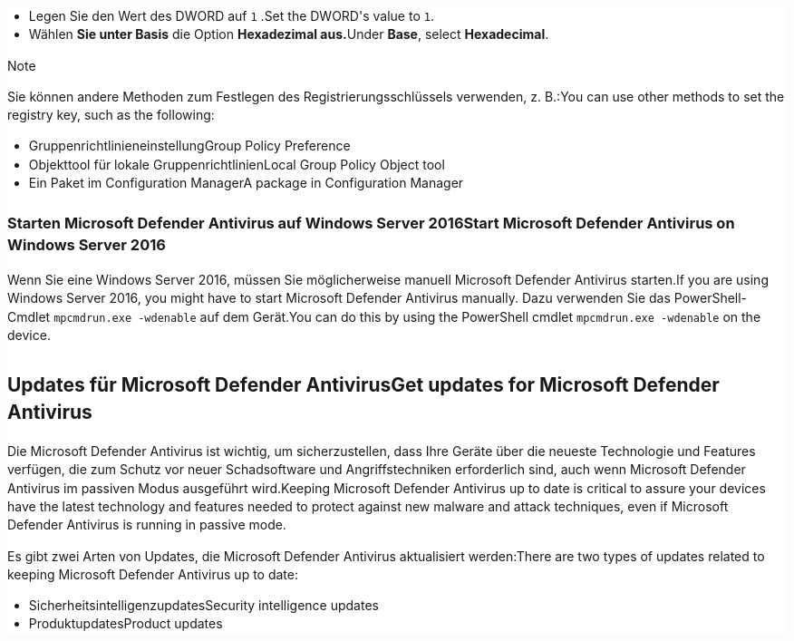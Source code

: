    - <span data-ttu-id="328ae-230">Legen Sie den Wert des DWORD auf `1` .</span><span class="sxs-lookup"><span data-stu-id="328ae-230">Set the DWORD's value to `1`.</span></span>
   - <span data-ttu-id="328ae-231">Wählen **Sie unter Basis** die Option **Hexadezimal aus.**</span><span class="sxs-lookup"><span data-stu-id="328ae-231">Under **Base**, select **Hexadecimal**.</span></span>
 
   > [!NOTE]
   > <span data-ttu-id="328ae-232">Sie können andere Methoden zum Festlegen des Registrierungsschlüssels verwenden, z. B.:</span><span class="sxs-lookup"><span data-stu-id="328ae-232">You can use other methods to set the registry key, such as the following:</span></span>
   > - <span data-ttu-id="328ae-233">Gruppenrichtlinieneinstellung</span><span class="sxs-lookup"><span data-stu-id="328ae-233">Group Policy Preference</span></span>
   > - <span data-ttu-id="328ae-234">Objekttool für lokale Gruppenrichtlinien</span><span class="sxs-lookup"><span data-stu-id="328ae-234">Local Group Policy Object tool</span></span>
   > - <span data-ttu-id="328ae-235">Ein Paket im Configuration Manager</span><span class="sxs-lookup"><span data-stu-id="328ae-235">A package in Configuration Manager</span></span>

### <a name="start-microsoft-defender-antivirus-on-windows-server-2016"></a><span data-ttu-id="328ae-236">Starten Microsoft Defender Antivirus auf Windows Server 2016</span><span class="sxs-lookup"><span data-stu-id="328ae-236">Start Microsoft Defender Antivirus on Windows Server 2016</span></span>

<span data-ttu-id="328ae-237">Wenn Sie eine Windows Server 2016, müssen Sie möglicherweise manuell Microsoft Defender Antivirus starten.</span><span class="sxs-lookup"><span data-stu-id="328ae-237">If you are using Windows Server 2016, you might have to start Microsoft Defender Antivirus manually.</span></span> <span data-ttu-id="328ae-238">Dazu verwenden Sie das PowerShell-Cmdlet `mpcmdrun.exe -wdenable` auf dem Gerät.</span><span class="sxs-lookup"><span data-stu-id="328ae-238">You can do this by using the PowerShell cmdlet `mpcmdrun.exe -wdenable` on the device.</span></span>

## <a name="get-updates-for-microsoft-defender-antivirus"></a><span data-ttu-id="328ae-239">Updates für Microsoft Defender Antivirus</span><span class="sxs-lookup"><span data-stu-id="328ae-239">Get updates for Microsoft Defender Antivirus</span></span>

<span data-ttu-id="328ae-240">Die Microsoft Defender Antivirus ist wichtig, um sicherzustellen, dass Ihre Geräte über die neueste Technologie und Features verfügen, die zum Schutz vor neuer Schadsoftware und Angriffstechniken erforderlich sind, auch wenn Microsoft Defender Antivirus im passiven Modus ausgeführt wird.</span><span class="sxs-lookup"><span data-stu-id="328ae-240">Keeping Microsoft Defender Antivirus up to date is critical to assure your devices have the latest technology and features needed to protect against new malware and attack techniques, even if Microsoft Defender Antivirus is running in passive mode.</span></span>

<span data-ttu-id="328ae-241">Es gibt zwei Arten von Updates, die Microsoft Defender Antivirus aktualisiert werden:</span><span class="sxs-lookup"><span data-stu-id="328ae-241">There are two types of updates related to keeping Microsoft Defender Antivirus up to date:</span></span>
- <span data-ttu-id="328ae-242">Sicherheitsintelligenzupdates</span><span class="sxs-lookup"><span data-stu-id="328ae-242">Security intelligence updates</span></span>
- <span data-ttu-id="328ae-243">Produktupdates</span><span class="sxs-lookup"><span data-stu-id="328ae-243">Product updates</span></span>
